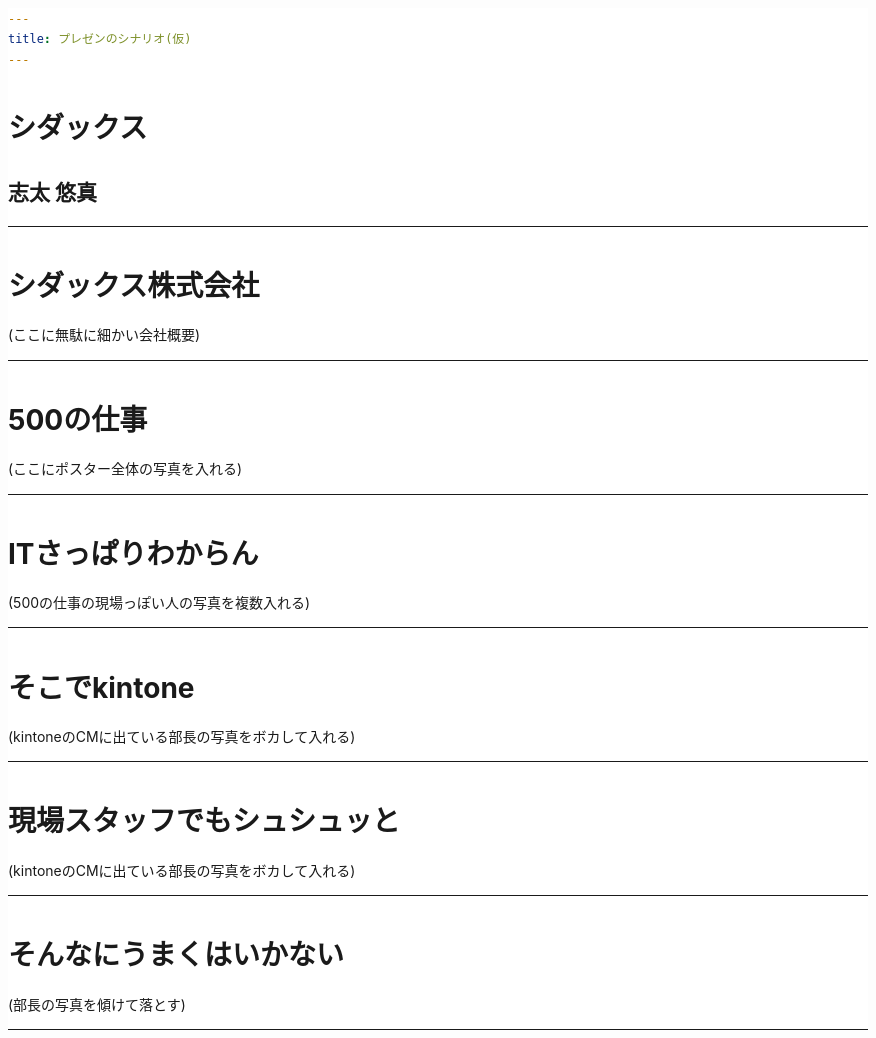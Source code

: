 ```yaml
---
title: プレゼンのシナリオ(仮)
---
```


# シダックス

## 志太 悠真

---

# シダックス株式会社

(ここに無駄に細かい会社概要)

---

# 500の仕事

(ここにポスター全体の写真を入れる)

---

# ITさっぱりわからん

(500の仕事の現場っぽい人の写真を複数入れる)

---

# そこでkintone

(kintoneのCMに出ている部長の写真をボカして入れる)

---

# 現場スタッフでもシュシュッと

(kintoneのCMに出ている部長の写真をボカして入れる)

---

# そんなにうまくはいかない

(部長の写真を傾けて落とす)

---
